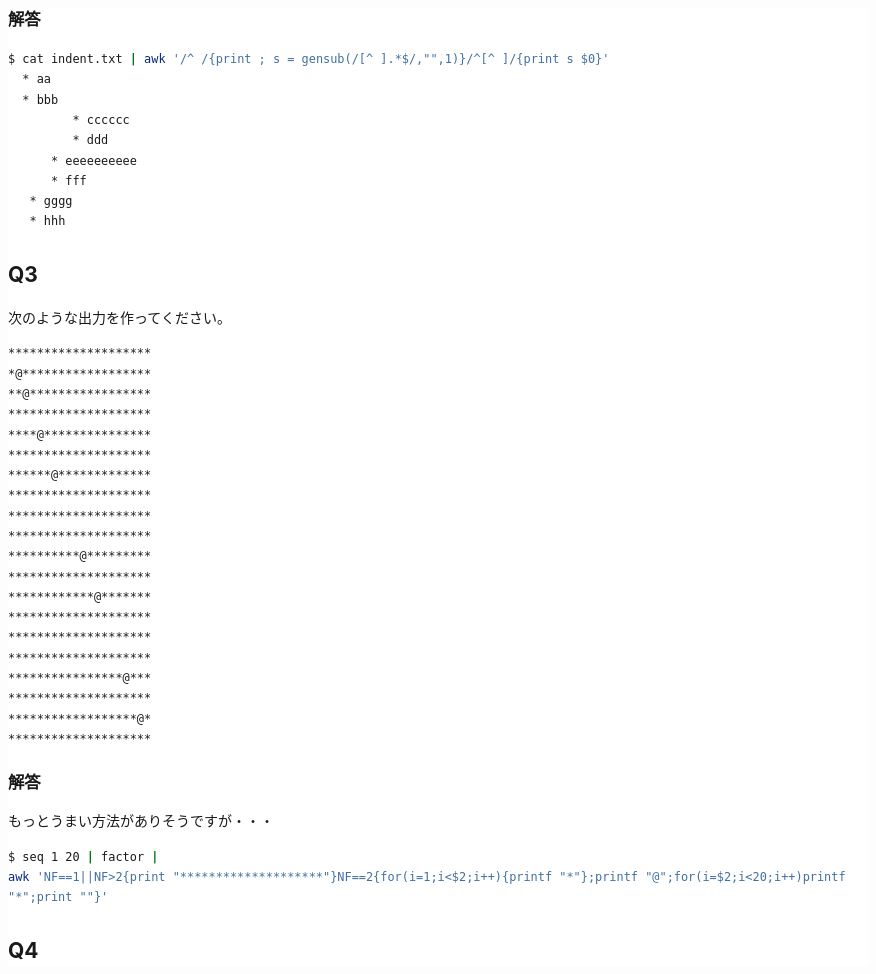 ### 解答

```bash
$ cat indent.txt | awk '/^ /{print ; s = gensub(/[^ ].*$/,"",1)}/^[^ ]/{print s $0}'
  * aa
  * bbb
         * cccccc
         * ddd
      * eeeeeeeeee
      * fff
   * gggg
   * hhh
```

## Q3

次のような出力を作ってください。

```
********************
*@******************
**@*****************
********************
****@***************
********************
******@*************
********************
********************
********************
**********@*********
********************
************@*******
********************
********************
********************
****************@***
********************
******************@*
********************
```

### 解答

もっとうまい方法がありそうですが・・・

```bash
$ seq 1 20 | factor |
awk 'NF==1||NF>2{print "********************"}NF==2{for(i=1;i<$2;i++){printf "*"};printf "@";for(i=$2;i<20;i++)printf "*";print ""}'
```

## Q4

